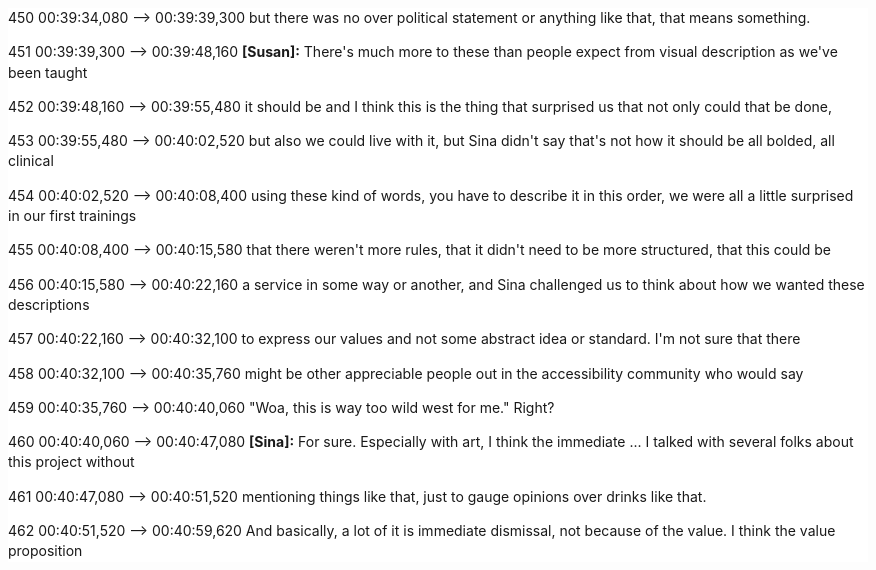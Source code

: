 450
00:39:34,080 --> 00:39:39,300
but there was no over political statement or anything like that, that means something.

451
00:39:39,300 --> 00:39:48,160
**[Susan]:** There's much more to these than people expect from visual description as we've been taught

452
00:39:48,160 --> 00:39:55,480
it should be and I think this is the thing that surprised us that not only could that be done,

453
00:39:55,480 --> 00:40:02,520
but also we could live with it, but Sina didn't say that's not how it should be all bolded, all clinical

454
00:40:02,520 --> 00:40:08,400
using these kind of words, you have to describe it in this order, we were all a little surprised in our first trainings

455
00:40:08,400 --> 00:40:15,580
that there weren't more rules, that it didn't need to be more structured, that this could be

456
00:40:15,580 --> 00:40:22,160
a service in some way or another, and Sina challenged us to think about how we wanted these descriptions

457
00:40:22,160 --> 00:40:32,100
to express our values and not some abstract idea or standard. I'm not sure that there

458
00:40:32,100 --> 00:40:35,760
might be other appreciable people out in the accessibility community who would say

459
00:40:35,760 --> 00:40:40,060
"Woa, this is way too wild west for me." Right?

460
00:40:40,060 --> 00:40:47,080
**[Sina]:** For sure. Especially with art, I think the immediate ... I talked with several folks about this project without

461
00:40:47,080 --> 00:40:51,520
mentioning things like that, just to gauge opinions over drinks like that.

462
00:40:51,520 --> 00:40:59,620
And basically, a lot of it is immediate dismissal, not because of the value. I think the value proposition
